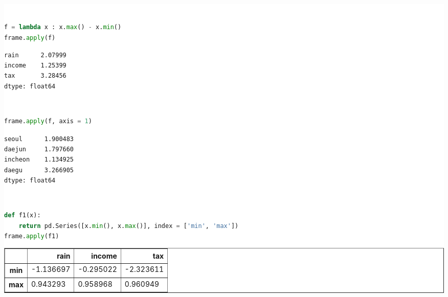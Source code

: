 
<br>

```python
f = lambda x : x.max() - x.min()
frame.apply(f)
```




    rain      2.07999
    income    1.25399
    tax       3.28456
    dtype: float64


<br>

```python
frame.apply(f, axis = 1)
```




    seoul      1.900483
    daejun     1.797660
    incheon    1.134925
    daegu      3.266905
    dtype: float64


<br>

```python
def f1(x):
    return pd.Series([x.min(), x.max()], index = ['min', 'max'])
frame.apply(f1)
```




<div>
<table border="1" class="dataframe">
  <thead>
    <tr style="text-align: right;">
      <th></th>
      <th>rain</th>
      <th>income</th>
      <th>tax</th>
    </tr>
  </thead>
  <tbody>
    <tr>
      <th>min</th>
      <td>-1.136697</td>
      <td>-0.295022</td>
      <td>-2.323611</td>
    </tr>
    <tr>
      <th>max</th>
      <td>0.943293</td>
      <td>0.958968</td>
      <td>0.960949</td>
    </tr>
  </tbody>
</table>
</div>
